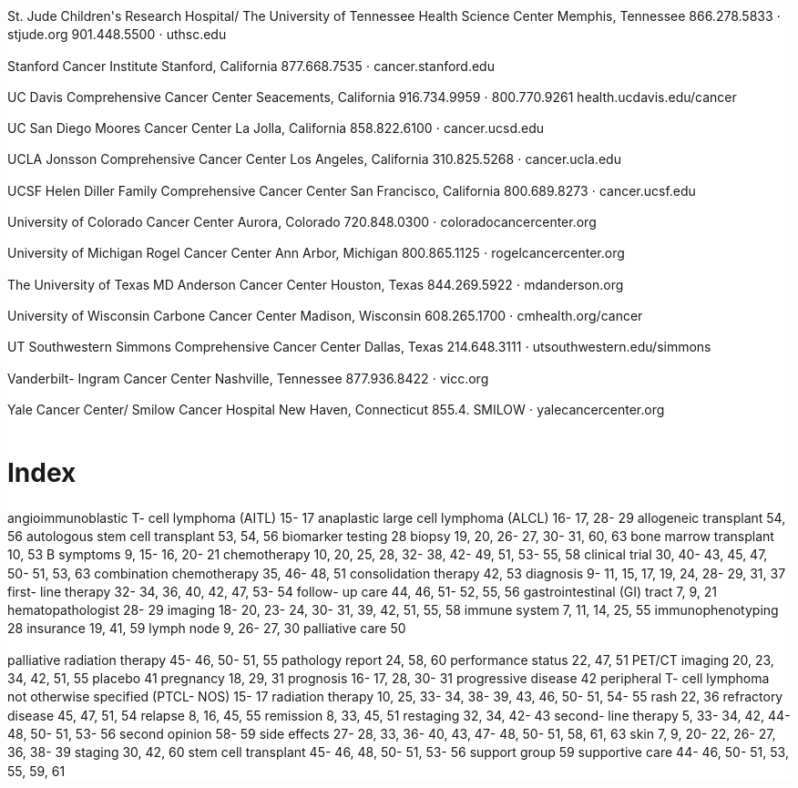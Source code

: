 St. Jude Children's Research Hospital/ The University of Tennessee Health Science Center Memphis, Tennessee 866.278.5833  $\cdot$  stjude.org 901.448.5500  $\cdot$  uthsc.edu

Stanford Cancer Institute Stanford, California 877.668.7535  $\cdot$  cancer.stanford.edu

UC Davis Comprehensive Cancer Center Seacements, California 916.734.9959  $\cdot$  800.770.9261 health.ucdavis.edu/cancer

UC San Diego Moores Cancer Center La Jolla, California 858.822.6100  $\cdot$  cancer.ucsd.edu

UCLA Jonsson Comprehensive Cancer Center Los Angeles, California 310.825.5268  $\cdot$  cancer.ucla.edu

UCSF Helen Diller Family Comprehensive Cancer Center San Francisco, California 800.689.8273  $\cdot$  cancer.ucsf.edu

University of Colorado Cancer Center Aurora, Colorado 720.848.0300  $\cdot$  coloradocancercenter.org

University of Michigan Rogel Cancer Center Ann Arbor, Michigan 800.865.1125  $\cdot$  rogelcancercenter.org

The University of Texas MD Anderson Cancer Center Houston, Texas 844.269.5922  $\cdot$  mdanderson.org

University of Wisconsin Carbone Cancer Center Madison, Wisconsin 608.265.1700  $\cdot$  cmhealth.org/cancer

UT Southwestern Simmons Comprehensive Cancer Center Dallas, Texas 214.648.3111  $\cdot$  utsouthwestern.edu/simmons

Vanderbilt- Ingram Cancer Center Nashville, Tennessee 877.936.8422  $\cdot$  vicc.org

Yale Cancer Center/ Smilow Cancer Hospital New Haven, Connecticut 855.4. SMILOW  $\cdot$  yalecancercenter.org

# Index

angioimmunoblastic T- cell lymphoma (AITL) 15- 17 anaplastic large cell lymphoma (ALCL) 16- 17, 28- 29 allogeneic transplant 54, 56 autologous stem cell transplant 53, 54, 56 biomarker testing 28 biopsy 19, 20, 26- 27, 30- 31, 60, 63 bone marrow transplant 10, 53 B symptoms 9, 15- 16, 20- 21 chemotherapy 10, 20, 25, 28, 32- 38, 42- 49, 51, 53- 55, 58 clinical trial 30, 40- 43, 45, 47, 50- 51, 53, 63 combination chemotherapy 35, 46- 48, 51 consolidation therapy 42, 53 diagnosis 9- 11, 15, 17, 19, 24, 28- 29, 31, 37 first- line therapy 32- 34, 36, 40, 42, 47, 53- 54 follow- up care 44, 46, 51- 52, 55, 56 gastrointestinal (GI) tract 7, 9, 21 hematopathologist 28- 29 imaging 18- 20, 23- 24, 30- 31, 39, 42, 51, 55, 58 immune system 7, 11, 14, 25, 55 immunophenotyping 28 insurance 19, 41, 59 lymph node 9, 26- 27, 30 palliative care 50

palliative radiation therapy 45- 46, 50- 51, 55 pathology report 24, 58, 60 performance status 22, 47, 51 PET/CT imaging 20, 23, 34, 42, 51, 55 placebo 41 pregnancy 18, 29, 31 prognosis 16- 17, 28, 30- 31 progressive disease 42 peripheral T- cell lymphoma not otherwise specified (PTCL- NOS) 15- 17 radiation therapy 10, 25, 33- 34, 38- 39, 43, 46, 50- 51, 54- 55 rash 22, 36 refractory disease 45, 47, 51, 54 relapse 8, 16, 45, 55 remission 8, 33, 45, 51 restaging 32, 34, 42- 43 second- line therapy 5, 33- 34, 42, 44- 48, 50- 51, 53- 56 second opinion 58- 59 side effects 27- 28, 33, 36- 40, 43, 47- 48, 50- 51, 58, 61, 63 skin 7, 9, 20- 22, 26- 27, 36, 38- 39 staging 30, 42, 60 stem cell transplant 45- 46, 48, 50- 51, 53- 56 support group 59 supportive care 44- 46, 50- 51, 53, 55, 59, 61
